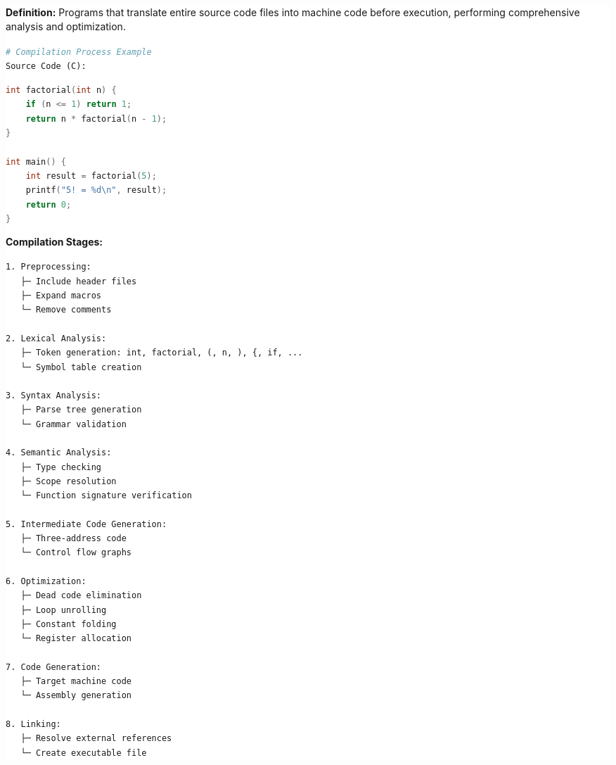 **Definition:** Programs that translate entire source code files into machine code before execution, performing comprehensive analysis and optimization.

```python
# Compilation Process Example
Source Code (C):
```
```c
int factorial(int n) {
    if (n <= 1) return 1;
    return n * factorial(n - 1);
}

int main() {
    int result = factorial(5);
    printf("5! = %d\n", result);
    return 0;
}
```

**Compilation Stages:**
```
1. Preprocessing:
   ├─ Include header files
   ├─ Expand macros
   └─ Remove comments

2. Lexical Analysis:
   ├─ Token generation: int, factorial, (, n, ), {, if, ...
   └─ Symbol table creation

3. Syntax Analysis:
   ├─ Parse tree generation
   └─ Grammar validation

4. Semantic Analysis:
   ├─ Type checking
   ├─ Scope resolution
   └─ Function signature verification

5. Intermediate Code Generation:
   ├─ Three-address code
   └─ Control flow graphs

6. Optimization:
   ├─ Dead code elimination
   ├─ Loop unrolling
   ├─ Constant folding
   └─ Register allocation

7. Code Generation:
   ├─ Target machine code
   └─ Assembly generation

8. Linking:
   ├─ Resolve external references
   └─ Create executable file
```
